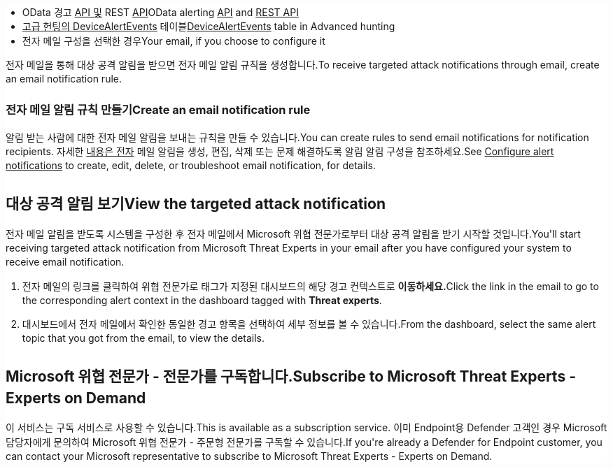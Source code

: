 - <span data-ttu-id="12dc9-131">OData 경고 [API 및](https://docs.microsoft.com/windows/security/threat-protection/microsoft-defender-atp/get-alerts) REST [API](https://docs.microsoft.com/windows/security/threat-protection/microsoft-defender-atp/pull-alerts-using-rest-api)</span><span class="sxs-lookup"><span data-stu-id="12dc9-131">OData alerting [API](https://docs.microsoft.com/windows/security/threat-protection/microsoft-defender-atp/get-alerts) and [REST API](https://docs.microsoft.com/windows/security/threat-protection/microsoft-defender-atp/pull-alerts-using-rest-api)</span></span>
- <span data-ttu-id="12dc9-132">[고급 헌팅의 DeviceAlertEvents](https://docs.microsoft.com/windows/security/threat-protection/microsoft-defender-atp/advanced-hunting-devicealertevents-table) 테이블</span><span class="sxs-lookup"><span data-stu-id="12dc9-132">[DeviceAlertEvents](https://docs.microsoft.com/windows/security/threat-protection/microsoft-defender-atp/advanced-hunting-devicealertevents-table) table in Advanced hunting</span></span>
- <span data-ttu-id="12dc9-133">전자 메일 구성을 선택한 경우</span><span class="sxs-lookup"><span data-stu-id="12dc9-133">Your email, if you choose to configure it</span></span> 

<span data-ttu-id="12dc9-134">전자 메일을 통해 대상 공격 알림을 받으면 전자 메일 알림 규칙을 생성합니다.</span><span class="sxs-lookup"><span data-stu-id="12dc9-134">To receive targeted attack notifications through email, create an email notification rule.</span></span>

### <a name="create-an-email-notification-rule"></a><span data-ttu-id="12dc9-135">전자 메일 알림 규칙 만들기</span><span class="sxs-lookup"><span data-stu-id="12dc9-135">Create an email notification rule</span></span> 
<span data-ttu-id="12dc9-136">알림 받는 사람에 대한 전자 메일 알림을 보내는 규칙을 만들 수 있습니다.</span><span class="sxs-lookup"><span data-stu-id="12dc9-136">You can create rules to send email notifications for notification recipients.</span></span> <span data-ttu-id="12dc9-137">자세한  [내용은 전자](configure-email-notifications.md) 메일 알림을 생성, 편집, 삭제 또는 문제 해결하도록 알림 알림 구성을 참조하세요.</span><span class="sxs-lookup"><span data-stu-id="12dc9-137">See  [Configure alert notifications](configure-email-notifications.md) to create, edit, delete, or troubleshoot email notification, for details.</span></span>

## <a name="view-the-targeted-attack-notification"></a><span data-ttu-id="12dc9-138">대상 공격 알림 보기</span><span class="sxs-lookup"><span data-stu-id="12dc9-138">View the targeted attack notification</span></span>  
<span data-ttu-id="12dc9-139">전자 메일 알림을 받도록 시스템을 구성한 후 전자 메일에서 Microsoft 위협 전문가로부터 대상 공격 알림을 받기 시작할 것입니다.</span><span class="sxs-lookup"><span data-stu-id="12dc9-139">You'll start receiving targeted attack notification from Microsoft Threat Experts in your email after you have configured your system to receive email notification.</span></span>  

1. <span data-ttu-id="12dc9-140">전자 메일의 링크를 클릭하여 위협 전문가로 태그가 지정된 대시보드의 해당 경고 컨텍스트로 **이동하세요.**</span><span class="sxs-lookup"><span data-stu-id="12dc9-140">Click the link in the email to go to the corresponding alert context in the dashboard tagged with **Threat experts**.</span></span> 

2. <span data-ttu-id="12dc9-141">대시보드에서 전자 메일에서 확인한 동일한 경고 항목을 선택하여 세부 정보를 볼 수 있습니다.</span><span class="sxs-lookup"><span data-stu-id="12dc9-141">From the dashboard, select the same alert topic that you got from the email, to view the details.</span></span>  

## <a name="subscribe-to-microsoft-threat-experts---experts-on-demand"></a><span data-ttu-id="12dc9-142">Microsoft 위협 전문가 - 전문가를 구독합니다.</span><span class="sxs-lookup"><span data-stu-id="12dc9-142">Subscribe to Microsoft Threat Experts - Experts on Demand</span></span>
<span data-ttu-id="12dc9-143">이 서비스는 구독 서비스로 사용할 수 있습니다.</span><span class="sxs-lookup"><span data-stu-id="12dc9-143">This is available as a subscription service.</span></span> <span data-ttu-id="12dc9-144">이미 Endpoint용 Defender 고객인 경우 Microsoft 담당자에게 문의하여 Microsoft 위협 전문가 - 주문형 전문가를 구독할 수 있습니다.</span><span class="sxs-lookup"><span data-stu-id="12dc9-144">If you're already a Defender for Endpoint customer, you can contact your Microsoft representative to subscribe to Microsoft Threat Experts - Experts on Demand.</span></span> 
